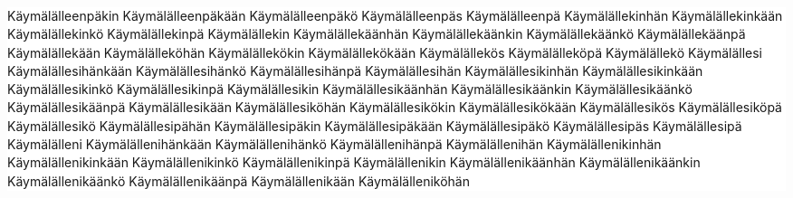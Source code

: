 Käymälälleenpäkin
Käymälälleenpäkään
Käymälälleenpäkö
Käymälälleenpäs
Käymälälleenpä
Käymälällekinhän
Käymälällekinkään
Käymälällekinkö
Käymälällekinpä
Käymälällekin
Käymälällekäänhän
Käymälällekäänkin
Käymälällekäänkö
Käymälällekäänpä
Käymälällekään
Käymälälleköhän
Käymälällekökin
Käymälällekökään
Käymälällekös
Käymälälleköpä
Käymälällekö
Käymälällesi
Käymälällesihänkään
Käymälällesihänkö
Käymälällesihänpä
Käymälällesihän
Käymälällesikinhän
Käymälällesikinkään
Käymälällesikinkö
Käymälällesikinpä
Käymälällesikin
Käymälällesikäänhän
Käymälällesikäänkin
Käymälällesikäänkö
Käymälällesikäänpä
Käymälällesikään
Käymälällesiköhän
Käymälällesikökin
Käymälällesikökään
Käymälällesikös
Käymälällesiköpä
Käymälällesikö
Käymälällesipähän
Käymälällesipäkin
Käymälällesipäkään
Käymälällesipäkö
Käymälällesipäs
Käymälällesipä
Käymälälleni
Käymälällenihänkään
Käymälällenihänkö
Käymälällenihänpä
Käymälällenihän
Käymälällenikinhän
Käymälällenikinkään
Käymälällenikinkö
Käymälällenikinpä
Käymälällenikin
Käymälällenikäänhän
Käymälällenikäänkin
Käymälällenikäänkö
Käymälällenikäänpä
Käymälällenikään
Käymälälleniköhän